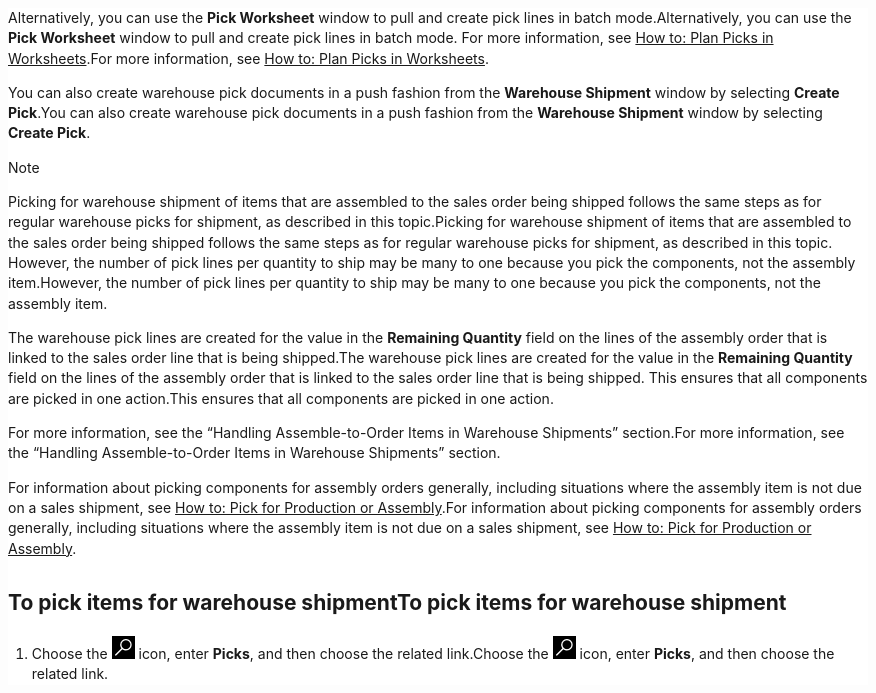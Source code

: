 <span data-ttu-id="f14be-108">Alternatively, you can use the **Pick Worksheet** window to pull and create pick lines in batch mode.</span><span class="sxs-lookup"><span data-stu-id="f14be-108">Alternatively, you can use the **Pick Worksheet** window to pull and create pick lines in batch mode.</span></span> <span data-ttu-id="f14be-109">For more information, see [How to: Plan Picks in Worksheets](warehouse-how-to-plan-picks-in-worksheets.md).</span><span class="sxs-lookup"><span data-stu-id="f14be-109">For more information, see [How to: Plan Picks in Worksheets](warehouse-how-to-plan-picks-in-worksheets.md).</span></span>  

<span data-ttu-id="f14be-110">You can also create warehouse pick documents in a push fashion from the **Warehouse Shipment** window by selecting **Create Pick**.</span><span class="sxs-lookup"><span data-stu-id="f14be-110">You can also create warehouse pick documents in a push fashion from the **Warehouse Shipment** window by selecting **Create Pick**.</span></span>  

> [!NOTE]  
>  <span data-ttu-id="f14be-111">Picking for warehouse shipment of items that are assembled to the sales order being shipped follows the same steps as for regular warehouse picks for shipment, as described in this topic.</span><span class="sxs-lookup"><span data-stu-id="f14be-111">Picking for warehouse shipment of items that are assembled to the sales order being shipped follows the same steps as for regular warehouse picks for shipment, as described in this topic.</span></span> <span data-ttu-id="f14be-112">However, the number of pick lines per quantity to ship may be many to one because you pick the components, not the assembly item.</span><span class="sxs-lookup"><span data-stu-id="f14be-112">However, the number of pick lines per quantity to ship may be many to one because you pick the components, not the assembly item.</span></span>  
>   
>  <span data-ttu-id="f14be-113">The warehouse pick lines are created for the value in the **Remaining Quantity** field on the lines of the assembly order that is linked to the sales order line that is being shipped.</span><span class="sxs-lookup"><span data-stu-id="f14be-113">The warehouse pick lines are created for the value in the **Remaining Quantity** field on the lines of the assembly order that is linked to the sales order line that is being shipped.</span></span> <span data-ttu-id="f14be-114">This ensures that all components are picked in one action.</span><span class="sxs-lookup"><span data-stu-id="f14be-114">This ensures that all components are picked in one action.</span></span>  
>   
>  <span data-ttu-id="f14be-115">For more information, see the “Handling Assemble-to-Order Items in Warehouse Shipments” section.</span><span class="sxs-lookup"><span data-stu-id="f14be-115">For more information, see the “Handling Assemble-to-Order Items in Warehouse Shipments” section.</span></span>  
>   
>  <span data-ttu-id="f14be-116">For information about picking components for assembly orders generally, including situations where the assembly item is not due on a sales shipment, see [How to: Pick for Production or Assembly](warehouse-how-to-pick-for-production.md).</span><span class="sxs-lookup"><span data-stu-id="f14be-116">For information about picking components for assembly orders generally, including situations where the assembly item is not due on a sales shipment, see [How to: Pick for Production or Assembly](warehouse-how-to-pick-for-production.md).</span></span>  

## <a name="to-pick-items-for-warehouse-shipment"></a><span data-ttu-id="f14be-117">To pick items for warehouse shipment</span><span class="sxs-lookup"><span data-stu-id="f14be-117">To pick items for warehouse shipment</span></span>  
1.  <span data-ttu-id="f14be-118">Choose the ![Search for Page or Report](media/ui-search/search_small.png "Search for Page or Report icon") icon, enter **Picks**, and then choose the related link.</span><span class="sxs-lookup"><span data-stu-id="f14be-118">Choose the ![Search for Page or Report](media/ui-search/search_small.png "Search for Page or Report icon") icon, enter **Picks**, and then choose the related link.</span></span>  
